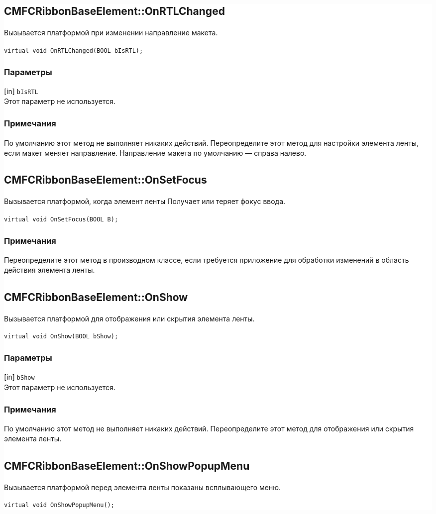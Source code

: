 ##  <a name="onrtlchanged"></a>CMFCRibbonBaseElement::OnRTLChanged  
 Вызывается платформой при изменении направление макета.  
  
```  
virtual void OnRTLChanged(BOOL bIsRTL);
```  
  
### <a name="parameters"></a>Параметры  
 [in] `bIsRTL`  
 Этот параметр не используется.  
  
### <a name="remarks"></a>Примечания  
 По умолчанию этот метод не выполняет никаких действий. Переопределите этот метод для настройки элемента ленты, если макет меняет направление. Направление макета по умолчанию — справа налево.  
  
##  <a name="onsetfocus"></a>CMFCRibbonBaseElement::OnSetFocus  
 Вызывается платформой, когда элемент ленты Получает или теряет фокус ввода.  
  
```  
virtual void OnSetFocus(BOOL B);
```  
  
### <a name="remarks"></a>Примечания  
 Переопределите этот метод в производном классе, если требуется приложение для обработки изменений в область действия элемента ленты.  
  
##  <a name="onshow"></a>CMFCRibbonBaseElement::OnShow  
 Вызывается платформой для отображения или скрытия элемента ленты.  
  
```  
virtual void OnShow(BOOL bShow);
```  
  
### <a name="parameters"></a>Параметры  
 [in] `bShow`  
 Этот параметр не используется.  
  
### <a name="remarks"></a>Примечания  
 По умолчанию этот метод не выполняет никаких действий. Переопределите этот метод для отображения или скрытия элемента ленты.  
  
##  <a name="onshowpopupmenu"></a>CMFCRibbonBaseElement::OnShowPopupMenu  
 Вызывается платформой перед элемента ленты показаны всплывающего меню.  
  
```  
virtual void OnShowPopupMenu();
```  
  